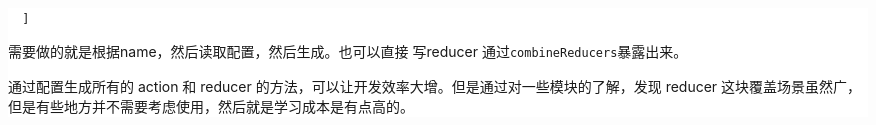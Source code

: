```
  ]

```

需要做的就是根据name，然后读取配置，然后生成。也可以直接 写reducer 通过`combineReducers`暴露出来。

通过配置生成所有的 action 和 reducer 的方法，可以让开发效率大增。但是通过对一些模块的了解，发现 reducer 这块覆盖场景虽然广，但是有些地方并不需要考虑使用，然后就是学习成本是有点高的。


